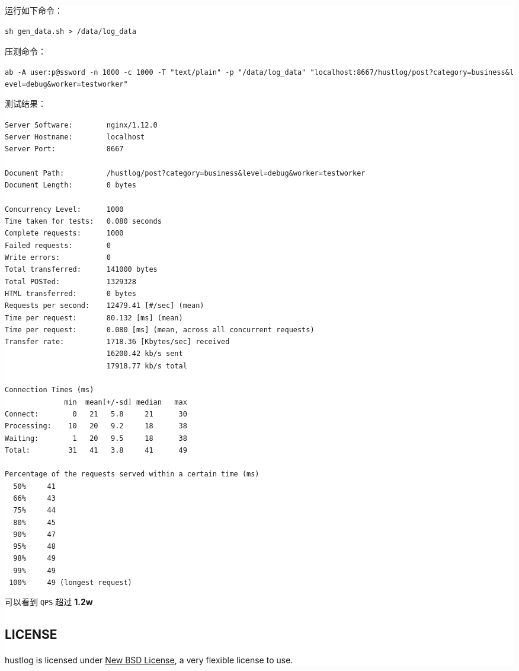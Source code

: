 运行如下命令：
    
    sh gen_data.sh > /data/log_data

压测命令：

    ab -A user:p@ssword -n 1000 -c 1000 -T "text/plain" -p "/data/log_data" "localhost:8667/hustlog/post?category=business&level=debug&worker=testworker"

测试结果：

    Server Software:        nginx/1.12.0
    Server Hostname:        localhost
    Server Port:            8667
    
    Document Path:          /hustlog/post?category=business&level=debug&worker=testworker
    Document Length:        0 bytes
    
    Concurrency Level:      1000
    Time taken for tests:   0.080 seconds
    Complete requests:      1000
    Failed requests:        0
    Write errors:           0
    Total transferred:      141000 bytes
    Total POSTed:           1329328
    HTML transferred:       0 bytes
    Requests per second:    12479.41 [#/sec] (mean)
    Time per request:       80.132 [ms] (mean)
    Time per request:       0.080 [ms] (mean, across all concurrent requests)
    Transfer rate:          1718.36 [Kbytes/sec] received
                            16200.42 kb/s sent
                            17918.77 kb/s total
    
    Connection Times (ms)
                  min  mean[+/-sd] median   max
    Connect:        0   21   5.8     21      30
    Processing:    10   20   9.2     18      38
    Waiting:        1   20   9.5     18      38
    Total:         31   41   3.8     41      49
    
    Percentage of the requests served within a certain time (ms)
      50%     41
      66%     43
      75%     44
      80%     45
      90%     47
      95%     48
      98%     49
      99%     49
     100%     49 (longest request)
可以看到 `QPS` 超过 **1.2w**

## LICENSE ##

hustlog is licensed under [New BSD License](https://opensource.org/licenses/BSD-3-Clause), a very flexible license to use.
